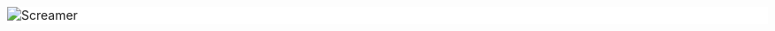   <div id="screamer">
    <img src="https://i.pinimg.com/originals/61/5e/33/615e33f0253df3bee40cd848cea5cc6b.jpg" alt="Screamer">
  </div>

  <script>
    let time = 30;
    let currentCamera = 1;
    const timerDisplay = document.getElementById('time');
    const screamer = document.getElementById('screamer');
    let countdown;

    // Functia de timer
    function startTimer() {
      clearInterval(countdown);
      time = 30;
      countdown = setInterval(() => {
        let minutes = Math.floor(time / 60);
        let seconds = time % 60;
        timerDisplay.textContent = `${minutes.toString().padStart(2, '0')}:${seconds.toString().padStart(2, '0')}`;
        if (time > 0) {
          time--;
        } else {
          clearInterval(countdown);
          triggerScreamer();
        }
      }, 1000);
    }

    startTimer();

    // Muta jocul la camera următoare
    function goToCamera(num) {
      document.getElementById(`camera${currentCamera}`).classList.add('hidden');
      currentCamera = num;
      document.getElementById(`camera${currentCamera}`).classList.remove('hidden');
      startTimer();
    }

    // Functia de control pentru camera 1
    function checkAnswer() {
      const input = document.getElementById('answer').value.trim().toLowerCase();
      if (input !== '') {
        goToCamera(2);
      } else {
        triggerScreamer();
      }
    }

    // Functia de control pentru camera 2
    function checkCode() {
      const code = document.getElementById('code').value.trim();
      if (code === '3980') {
        goToCamera(3);
      } else {
        triggerScreamer();
      }
    }
